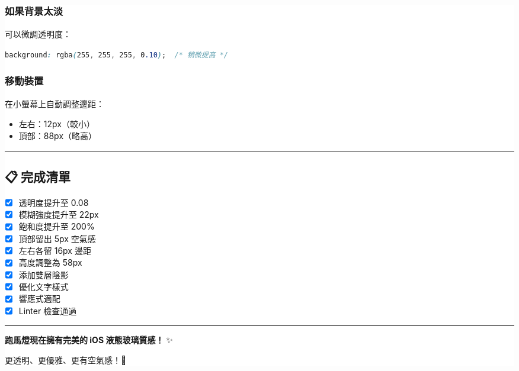 ### 如果背景太淡
可以微調透明度：
```css
background: rgba(255, 255, 255, 0.10);  /* 稍微提高 */
```

### 移動裝置
在小螢幕上自動調整邊距：
- 左右：12px（較小）
- 頂部：88px（略高）

---

## 📋 完成清單

- [x] 透明度提升至 0.08
- [x] 模糊強度提升至 22px
- [x] 飽和度提升至 200%
- [x] 頂部留出 5px 空氣感
- [x] 左右各留 16px 邊距
- [x] 高度調整為 58px
- [x] 添加雙層陰影
- [x] 優化文字樣式
- [x] 響應式適配
- [x] Linter 檢查通過

---

**跑馬燈現在擁有完美的 iOS 液態玻璃質感！** ✨

更透明、更優雅、更有空氣感！🌊

